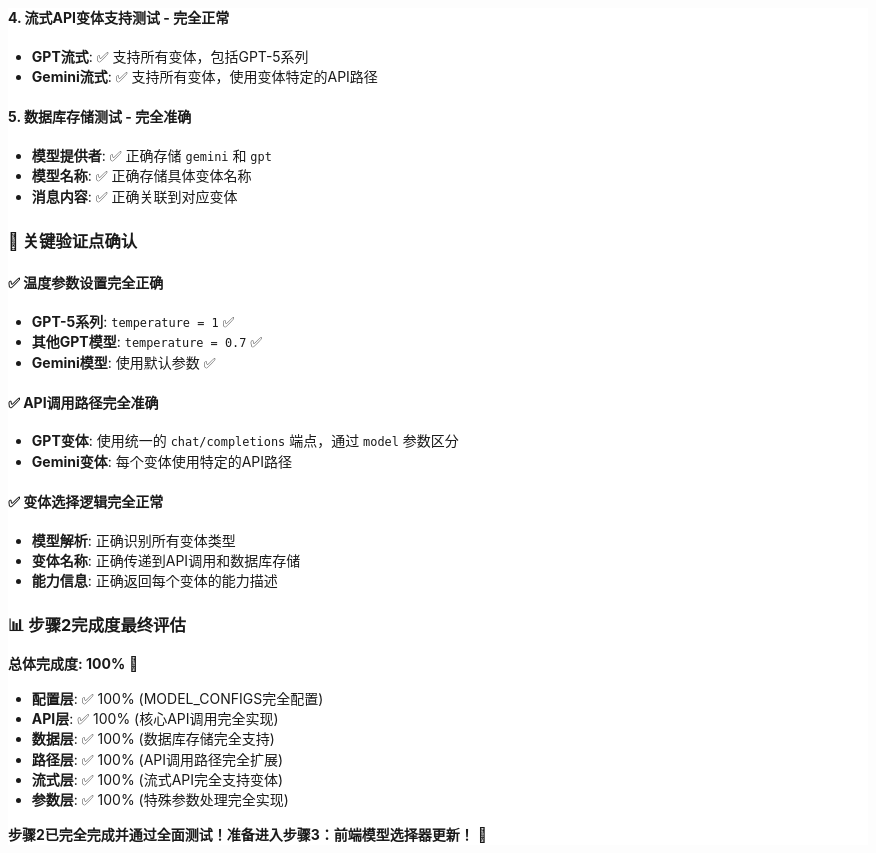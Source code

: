 #### **4. 流式API变体支持测试 - 完全正常**
- **GPT流式**: ✅ 支持所有变体，包括GPT-5系列
- **Gemini流式**: ✅ 支持所有变体，使用变体特定的API路径

#### **5. 数据库存储测试 - 完全准确**
- **模型提供者**: ✅ 正确存储 `gemini` 和 `gpt`
- **模型名称**: ✅ 正确存储具体变体名称
- **消息内容**: ✅ 正确关联到对应变体

### **🎯 关键验证点确认**

#### **✅ 温度参数设置完全正确**
- **GPT-5系列**: `temperature = 1` ✅
- **其他GPT模型**: `temperature = 0.7` ✅
- **Gemini模型**: 使用默认参数 ✅

#### **✅ API调用路径完全准确**
- **GPT变体**: 使用统一的 `chat/completions` 端点，通过 `model` 参数区分
- **Gemini变体**: 每个变体使用特定的API路径

#### **✅ 变体选择逻辑完全正常**
- **模型解析**: 正确识别所有变体类型
- **变体名称**: 正确传递到API调用和数据库存储
- **能力信息**: 正确返回每个变体的能力描述

### **📊 步骤2完成度最终评估**

**总体完成度: 100%** 🎉

- **配置层**: ✅ 100% (MODEL_CONFIGS完全配置)
- **API层**: ✅ 100% (核心API调用完全实现)
- **数据层**: ✅ 100% (数据库存储完全支持)
- **路径层**: ✅ 100% (API调用路径完全扩展)
- **流式层**: ✅ 100% (流式API完全支持变体)
- **参数层**: ✅ 100% (特殊参数处理完全实现)

**步骤2已完全完成并通过全面测试！准备进入步骤3：前端模型选择器更新！** 🚀